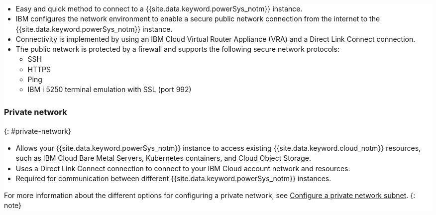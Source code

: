 * Easy and quick method to connect to a {{site.data.keyword.powerSys_notm}} instance.
* IBM configures the network environment to enable a secure public network connection from the internet to the {{site.data.keyword.powerSys_notm}} instance.
* Connectivity is implemented by using an IBM Cloud Virtual Router Appliance (VRA) and a Direct Link Connect connection.
* The public network is protected by a firewall and supports the following secure network protocols:
    * SSH
    * HTTPS
    * Ping
    * IBM i 5250 terminal emulation with SSL (port 992)

### Private network
{: #private-network}

* Allows your {{site.data.keyword.powerSys_notm}} instance to access existing {{site.data.keyword.cloud_notm}} resources, such as IBM Cloud Bare Metal Servers, Kubernetes containers, and Cloud Object Storage.
* Uses a Direct Link Connect connection to connect to your IBM Cloud account network and resources.
* Required for communication between different {{site.data.keyword.powerSys_notm}} instances.

For more information about the different options for configuring a private network, see [Configure a private network subnet](/docs/power-iaas?topic=power-iaas-configuring-subnet).
{: note}
